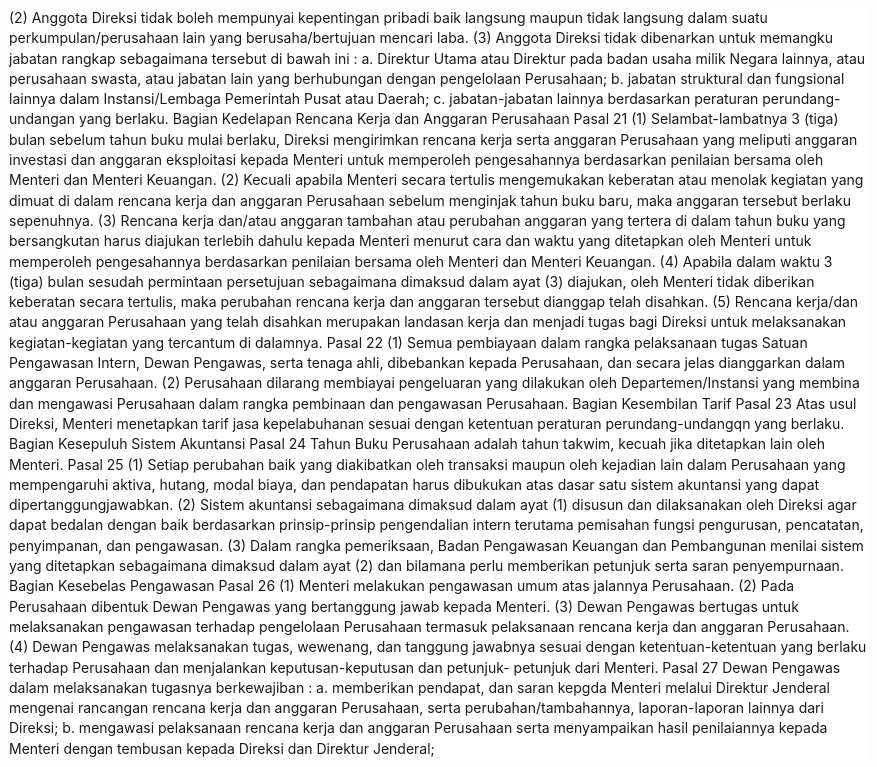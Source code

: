 (2) Anggota Direksi tidak boleh mempunyai kepentingan pribadi baik langsung maupun tidak langsung dalam suatu perkumpulan/perusahaan lain yang berusaha/bertujuan mencari laba.
(3) Anggota Direksi tidak dibenarkan untuk memangku jabatan rangkap sebagaimana tersebut di bawah ini :
a. Direktur Utama atau Direktur pada badan usaha milik Negara lainnya, atau perusahaan swasta, atau jabatan lain yang berhubungan dengan pengelolaan Perusahaan;
b. jabatan struktural dan fungsional lainnya dalam Instansi/Lembaga Pemerintah Pusat atau Daerah;
c. jabatan-jabatan lainnya berdasarkan peraturan perundang- undangan yang berlaku.
Bagian Kedelapan Rencana Kerja dan Anggaran Perusahaan
Pasal 21
(1) Selambat-lambatnya 3 (tiga) bulan sebelum tahun buku mulai berlaku, Direksi mengirimkan rencana kerja serta anggaran Perusahaan yang meliputi anggaran investasi dan anggaran eksploitasi kepada Menteri untuk memperoleh pengesahannya berdasarkan penilaian bersama oleh Menteri dan Menteri Keuangan.
(2) Kecuali apabila Menteri secara tertulis mengemukakan keberatan atau menolak kegiatan yang dimuat di dalam rencana kerja dan anggaran Perusahaan sebelum menginjak tahun buku baru, maka anggaran tersebut berlaku sepenuhnya.
(3) Rencana kerja dan/atau anggaran tambahan atau perubahan anggaran yang tertera di dalam tahun buku yang bersangkutan harus diajukan terlebih dahulu kepada Menteri menurut cara dan waktu yang ditetapkan oleh Menteri untuk memperoleh pengesahannya berdasarkan penilaian bersama oleh Menteri dan Menteri Keuangan.
(4) Apabila dalam waktu 3 (tiga) bulan sesudah permintaan persetujuan sebagaimana dimaksud dalam ayat (3) diajukan, oleh Menteri tidak diberikan keberatan secara tertulis, maka perubahan rencana kerja dan anggaran tersebut dianggap telah disahkan.
(5) Rencana kerja/dan atau anggaran Perusahaan yang telah disahkan merupakan landasan kerja dan menjadi tugas bagi Direksi untuk melaksanakan kegiatan-kegiatan yang tercantum di dalamnya.
Pasal 22
(1) Semua pembiayaan dalam rangka pelaksanaan tugas Satuan Pengawasan Intern, Dewan Pengawas, serta tenaga ahli, dibebankan kepada Perusahaan, dan secara jelas dianggarkan dalam anggaran Perusahaan.
(2) Perusahaan dilarang membiayai pengeluaran yang dilakukan oleh Departemen/Instansi yang membina dan mengawasi Perusahaan dalam rangka pembinaan dan pengawasan Perusahaan.
Bagian Kesembilan Tarif
Pasal 23
Atas usul Direksi, Menteri menetapkan tarif jasa kepelabuhanan sesuai dengan ketentuan peraturan perundang-undangqn yang berlaku.
Bagian Kesepuluh Sistem Akuntansi
Pasal 24
Tahun Buku Perusahaan adalah tahun takwim, kecuah jika ditetapkan lain oleh Menteri.
Pasal 25
(1) Setiap perubahan baik yang diakibatkan oleh transaksi maupun oleh kejadian lain dalam Perusahaan yang mempengaruhi aktiva, hutang, modal biaya, dan pendapatan harus dibukukan atas dasar satu sistem akuntansi yang dapat dipertanggungjawabkan.
(2) Sistem akuntansi sebagaimana dimaksud dalam ayat (1) disusun dan dilaksanakan oleh Direksi agar dapat bedalan dengan baik berdasarkan prinsip-prinsip pengendalian intern terutama pemisahan fungsi pengurusan, pencatatan, penyimpanan, dan pengawasan.
(3) Dalam rangka pemeriksaan, Badan Pengawasan Keuangan dan Pembangunan menilai sistem yang ditetapkan sebagaimana dimaksud dalam ayat (2) dan bilamana perlu memberikan petunjuk serta saran penyempurnaan.
Bagian Kesebelas Pengawasan
Pasal 26
(1) Menteri melakukan pengawasan umum atas jalannya Perusahaan.
(2) Pada Perusahaan dibentuk Dewan Pengawas yang bertanggung jawab kepada Menteri.
(3) Dewan Pengawas bertugas untuk melaksanakan pengawasan terhadap pengelolaan Perusahaan termasuk pelaksanaan rencana kerja dan anggaran Perusahaan.
(4) Dewan Pengawas melaksanakan tugas, wewenang, dan tanggung jawabnya sesuai dengan ketentuan-ketentuan yang berlaku terhadap Perusahaan dan menjalankan keputusan-keputusan dan petunjuk- petunjuk dari Menteri.
Pasal 27
Dewan Pengawas dalam melaksanakan tugasnya berkewajiban :
a. memberikan pendapat, dan saran kepgda Menteri melalui Direktur Jenderal mengenai rancangan rencana kerja dan anggaran Perusahaan, serta perubahan/tambahannya, laporan-laporan lainnya dari Direksi;
b. mengawasi pelaksanaan rencana kerja dan anggaran Perusahaan serta menyampaikan hasil penilaiannya kepada Menteri dengan tembusan kepada Direksi dan Direktur Jenderal;